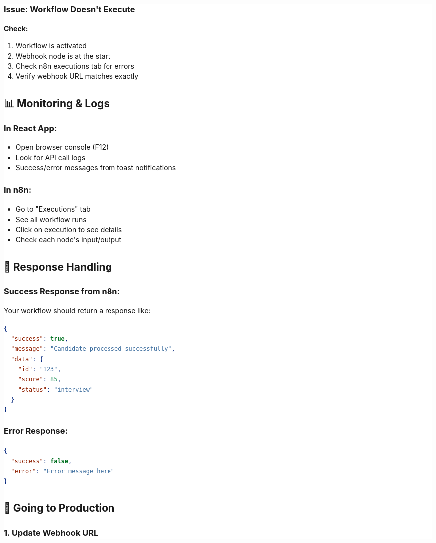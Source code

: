 ### Issue: Workflow Doesn't Execute

**Check:**
1. Workflow is activated
2. Webhook node is at the start
3. Check n8n executions tab for errors
4. Verify webhook URL matches exactly

## 📊 Monitoring & Logs

### In React App:
- Open browser console (F12)
- Look for API call logs
- Success/error messages from toast notifications

### In n8n:
- Go to "Executions" tab
- See all workflow runs
- Click on execution to see details
- Check each node's input/output

## 🔄 Response Handling

### Success Response from n8n:

Your workflow should return a response like:
```json
{
  "success": true,
  "message": "Candidate processed successfully",
  "data": {
    "id": "123",
    "score": 85,
    "status": "interview"
  }
}
```

### Error Response:

```json
{
  "success": false,
  "error": "Error message here"
}
```

## 🚀 Going to Production

### 1. Update Webhook URL
